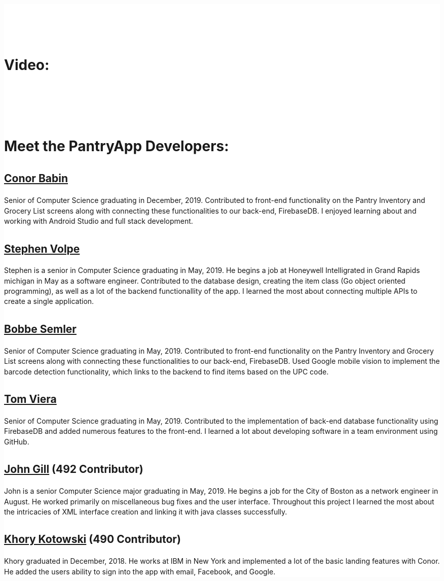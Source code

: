 <br>
<br>
<br>


# Video:

<iframe width="420" height="315" style="  display: block;
  margin-left: auto;
  margin-right: auto;
  border: 10px solid #00574B;"
src="https://www.youtube.com/embed/pYi0OuhxPvE">
</iframe>

<br>
<br>
<br>


# Meet the PantryApp Developers:

## [Conor Babin](https://github.com/conorbabin1) 

Senior of Computer Science graduating in December, 2019. Contributed to front-end functionality on the Pantry Inventory and Grocery List screens along with connecting these functionalities to our back-end, FirebaseDB. I enjoyed learning about and working with Android Studio and full stack development.

## [Stephen Volpe](https://github.com/stephenvolpe) 
Stephen is a senior in Computer Science graduating in May, 2019.  He begins a job at Honeywell Intelligrated in Grand Rapids michigan in May as a software engineer.  Contributed to the database design, creating the item class (Go object oriented programming), as well as a lot of the backend functionallity of the app.  I learned the most about connecting multiple APIs to create a single application.


## [Bobbe Semler](https://github.com/rsemler6789)  
Senior of Computer Science graduating in May, 2019. Contributed to front-end functionality on the Pantry Inventory and Grocery List screens along with connecting these functionalities to our back-end, FirebaseDB. Used Google mobile vision to implement the barcode detection functionality, which links to the backend to find items based on the UPC code. 
 

## [Tom Viera](https://github.com/ntviera) 
Senior of Computer Science graduating in May, 2019. Contributed to the implementation of back-end database functionality using FirebaseDB and added numerous features to the front-end. I learned a lot about developing software in a team environment using GitHub.

## [John Gill](https://github.com/gilljt2) (492 Contributor)
John is a senior Computer Science major graduating in May, 2019.  He begins a job for the City of Boston as a network engineer in August.  He worked primarily on miscellaneous bug fixes and the user interface.  Throughout this project I learned the most about the intricacies of XML interface creation and linking it with java classes successfully.


## [Khory Kotowski](https://github.com/kakkman) (490 Contributor)
Khory graduated in December, 2018.  He works at IBM in New York and implemented a lot of the basic landing features with Conor.  He added the users ability to sign into the app with email, Facebook, and Google.
